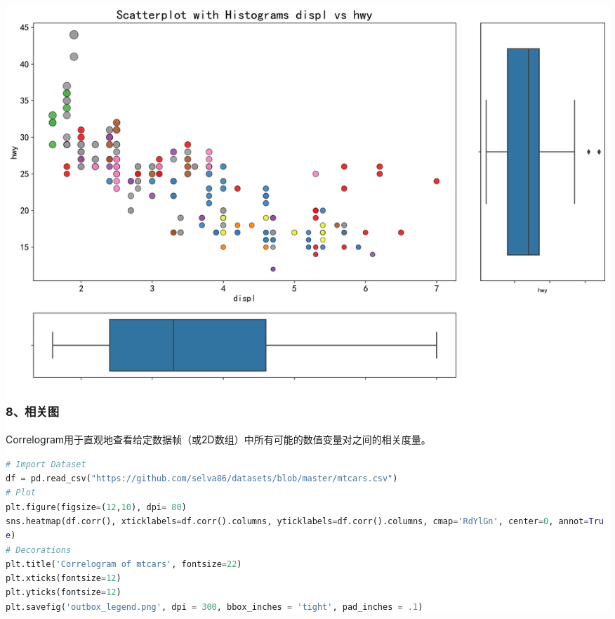 ![outbox_legend.png](./img/1604566411732-0d6eec43-5b17-4106-b297-556a29a5cff4.png)
<a name="rLCZ8"></a>
### 8、相关图
Correlogram用于直观地查看给定数据帧（或2D数组）中所有可能的数值变量对之间的相关度量。
```python
# Import Dataset
df = pd.read_csv("https://github.com/selva86/datasets/blob/master/mtcars.csv")
# Plot
plt.figure(figsize=(12,10), dpi= 80)
sns.heatmap(df.corr(), xticklabels=df.corr().columns, yticklabels=df.corr().columns, cmap='RdYlGn', center=0, annot=True)
# Decorations
plt.title('Correlogram of mtcars', fontsize=22)
plt.xticks(fontsize=12)
plt.yticks(fontsize=12)
plt.savefig('outbox_legend.png', dpi = 300, bbox_inches = 'tight', pad_inches = .1)
```